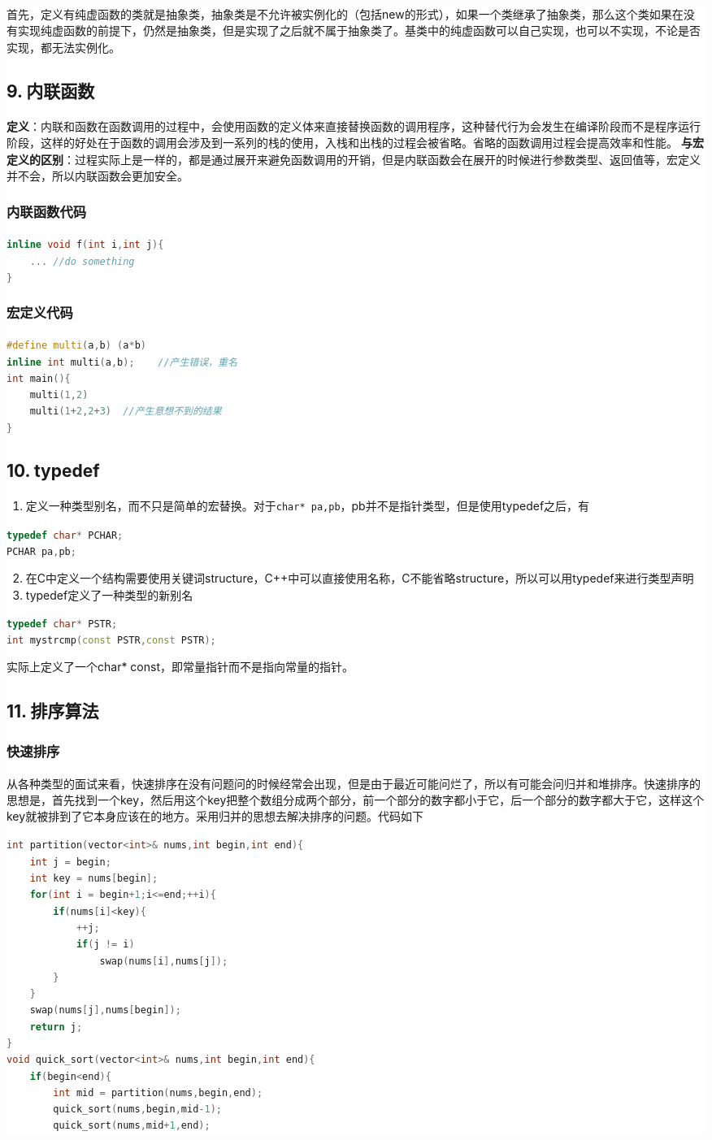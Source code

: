 ```C++
```
首先，定义有纯虚函数的类就是抽象类，抽象类是不允许被实例化的（包括new的形式），如果一个类继承了抽象类，那么这个类如果在没有实现纯虚函数的前提下，仍然是抽象类，但是实现了之后就不属于抽象类了。基类中的纯虚函数可以自己实现，也可以不实现，不论是否实现，都无法实例化。
## 9. 内联函数
**定义**：内联和函数在函数调用的过程中，会使用函数的定义体来直接替换函数的调用程序，这种替代行为会发生在编译阶段而不是程序运行阶段，这样的好处在于函数的调用会涉及到一系列的栈的使用，入栈和出栈的过程会被省略。省略的函数调用过程会提高效率和性能。
**与宏定义的区别**：过程实际上是一样的，都是通过展开来避免函数调用的开销，但是内联函数会在展开的时候进行参数类型、返回值等，宏定义并不会，所以内联函数会更加安全。
### 内联函数代码
```C++
inline void f(int i,int j){
	... //do something
}
```
### 宏定义代码
```C++
#define multi(a,b) (a*b)
inline int multi(a,b);    //产生错误，重名
int main(){
	multi(1,2)
	multi(1+2,2+3)  //产生意想不到的结果
}
```
## 10. typedef

1. 定义一种类型别名，而不只是简单的宏替换。对于``char* pa,pb``，pb并不是指针类型，但是使用typedef之后，有
```C++
typedef char* PCHAR;
PCHAR pa,pb;
```
2. 在C中定义一个结构需要使用关键词structure，C++中可以直接使用名称，C不能省略structure，所以可以用typedef来进行类型声明
3. typedef定义了一种类型的新别名
```C++
typedef char* PSTR;
int mystrcmp(const PSTR,const PSTR);
```
实际上定义了一个char* const，即常量指针而不是指向常量的指针。

## 11. 排序算法
### 快速排序
从各种类型的面试来看，快速排序在没有问题问的时候经常会出现，但是由于最近可能问烂了，所以有可能会问归并和堆排序。快速排序的思想是，首先找到一个key，然后用这个key把整个数组分成两个部分，前一个部分的数字都小于它，后一个部分的数字都大于它，这样这个key就被排到了它本身应该在的地方。采用归并的思想去解决排序的问题。代码如下
```C++
int partition(vector<int>& nums,int begin,int end){
	int j = begin;
	int key = nums[begin];
    for(int i = begin+1;i<=end;++i){
		if(nums[i]<key){
			++j;
			if(j != i)
				swap(nums[i],nums[j]);
		}
	}
	swap(nums[j],nums[begin]);
	return j;
}
void quick_sort(vector<int>& nums,int begin,int end){
	if(begin<end){
		int mid = partition(nums,begin,end);
		quick_sort(nums,begin,mid-1);
		quick_sort(nums,mid+1,end);
```